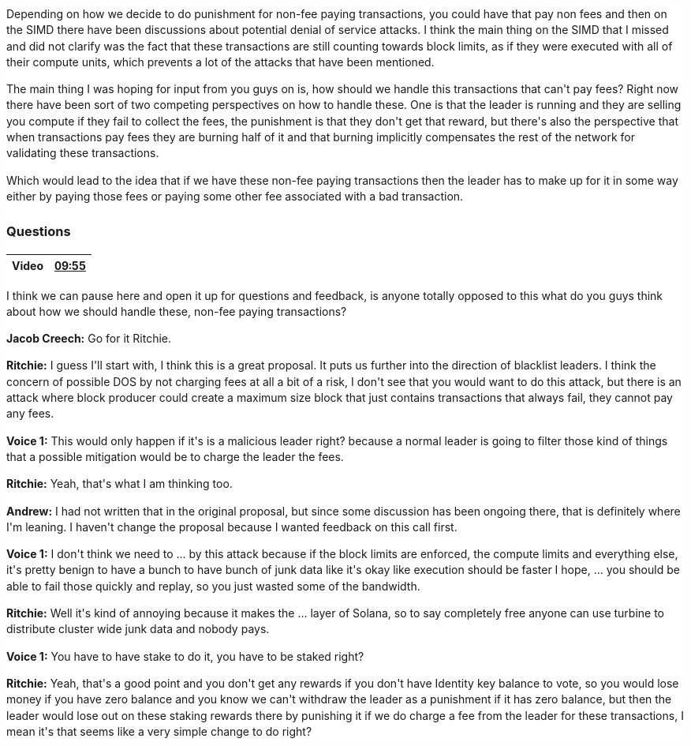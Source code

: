 Depending on how we decide to do punishment for non-fee paying transactions, you could have that pay non fees and then on the SIMD there have been discussions about potential denial of service attacks. I think the main thing on the SIMD that I missed and did not clarify was the fact that these transactions are still counting towards block limits, as if they were executed with all of their compute units, which prevents a lot of the attacks that have been mentioned.

The main thing I was hoping for input from you guys on is,  how should we handle this transactions that can't pay fees? Right now there have been sort of two competing perspectives on how to handle these. One is that the leader is running and they are selling you compute if they fail to collect the fees, the punishment is that they don't get that reward, but there's also the perspective that when transactions pay fees they are burning half of it and that burning implicitly compensates the rest of the network for validating these transactions. 

Which would lead to the idea that if we have these non-fee paying transactions then the leader has to make up for it in some way either by paying those fees or paying some other fee associated with a bad transaction.


### Questions

 Video |  [09:55](https://youtu.be/V7P0nAZjCc0?t=595)
-|-

I think we can pause here and open it up for questions and feedback, is anyone totally opposed to this what do you guys think about how we should handle these, non-fee paying transactions?

**Jacob Creech:** Go for it Ritchie.

**Ritchie:** I guess I'll start with, I think this is a great proposal. It puts us further into the direction of blacklist leaders. I think the concern of possible DOS by not charging fees at all a bit of a risk, I don't see that you would want to do this attack, but there is an attack where block producer could create a maximum size block that just contains transactions that always fail, they cannot pay any fees.


**Voice 1:** This would only happen if it's is a malicious leader right? because a normal leader is going to filter those kind of things that a possible mitigation would be to charge the leader the fees.

**Ritchie:** Yeah, that's what I am thinking too.

**Andrew:** I had not written that in the original proposal, but since some discussion has been ongoing there, that is definitely where I'm leaning. I haven't change the proposal because I wanted feedback on this call first.

**Voice 1:** I don't think we need to ... 
by this attack because if the block limits are enforced, the compute limits and everything else, it's pretty benign to have a bunch to have bunch of junk data like it's okay like execution should be faster I hope, ... 
you should be able to fail those quickly and replay, so you just wasted some of the bandwidth.

**Ritchie:** Well it's kind of annoying because it makes the ...
layer of Solana, so to say completely free anyone can use turbine to distribute cluster wide junk data and nobody pays.

**Voice 1:** You have to have stake to do it, you have to be staked right?

**Ritchie:** Yeah, that's a good point and you don't get any rewards if you don't have Identity key balance to vote, so you would lose money if you have zero balance and you know we can't withdraw the leader as a punishment if it has zero balance, but then the leader would lose out on these staking rewards there by punishing it if we do charge a fee from the leader for these transactions, I mean it's that seems like a very simple change to do right?
